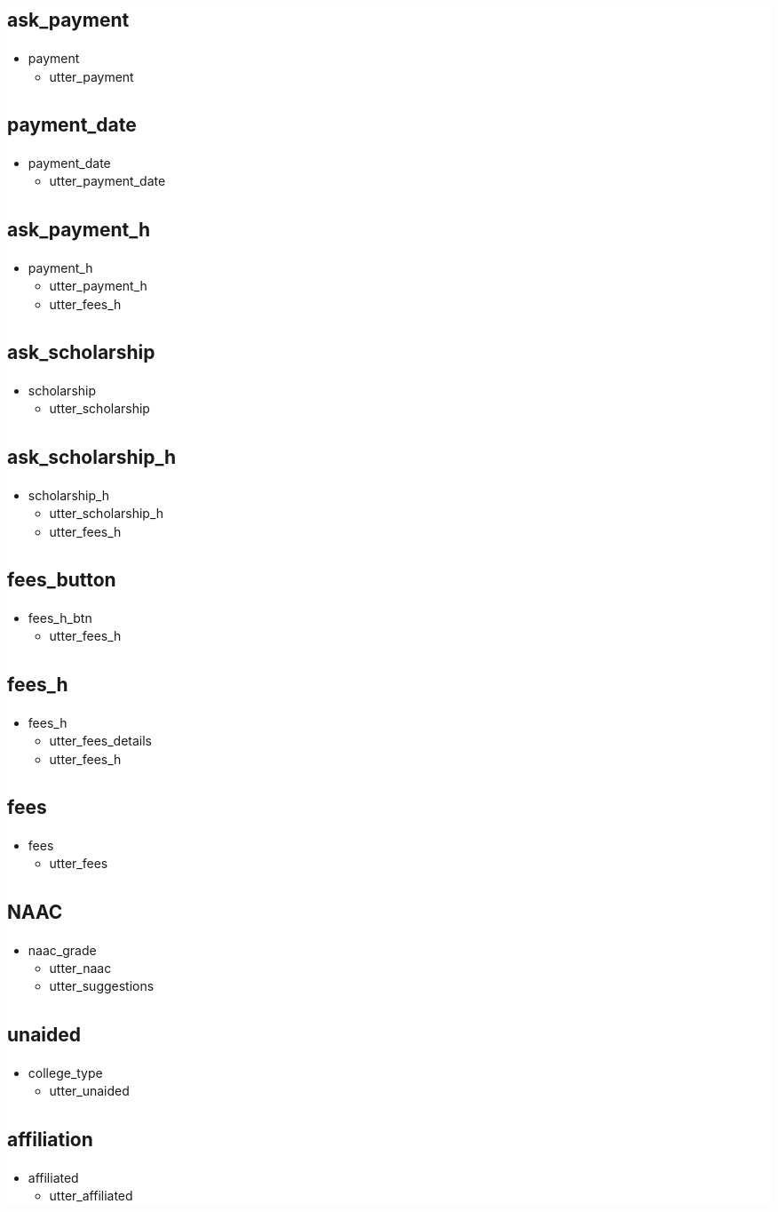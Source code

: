 ## ask_payment
* payment
    - utter_payment

## payment_date
* payment_date
    - utter_payment_date
   
## ask_payment_h
* payment_h
    - utter_payment_h
    - utter_fees_h

## ask_scholarship    
* scholarship
    - utter_scholarship   
     
## ask_scholarship_h    
* scholarship_h
    - utter_scholarship_h
    - utter_fees_h

## fees_button
* fees_h_btn
    - utter_fees_h

## fees_h
* fees_h
    - utter_fees_details
    - utter_fees_h

## fees
* fees
    - utter_fees

## NAAC
* naac_grade
    - utter_naac
    - utter_suggestions

## unaided
* college_type
    - utter_unaided

## affiliation
* affiliated
    - utter_affiliated
